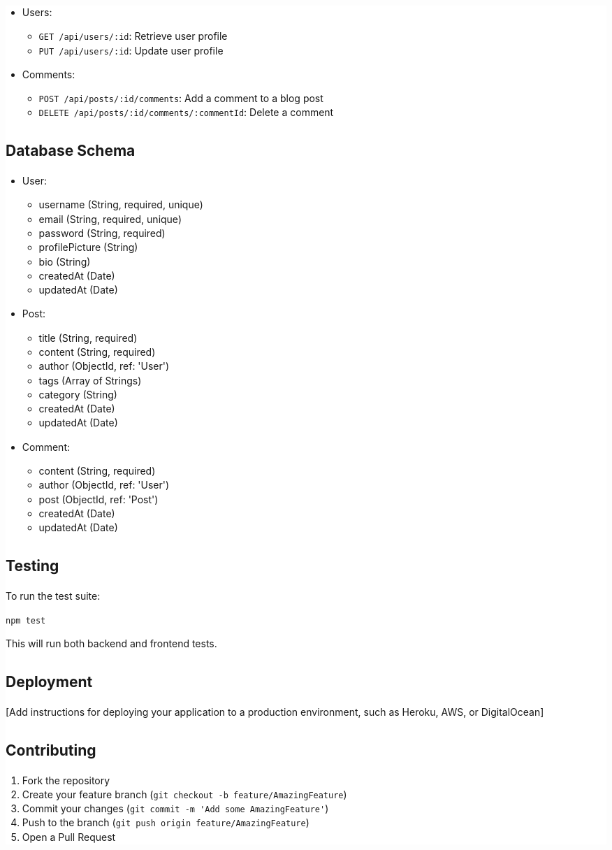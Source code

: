- Users:
  - `GET /api/users/:id`: Retrieve user profile
  - `PUT /api/users/:id`: Update user profile

- Comments:
  - `POST /api/posts/:id/comments`: Add a comment to a blog post
  - `DELETE /api/posts/:id/comments/:commentId`: Delete a comment

## Database Schema

- User:
  - username (String, required, unique)
  - email (String, required, unique)
  - password (String, required)
  - profilePicture (String)
  - bio (String)
  - createdAt (Date)
  - updatedAt (Date)

- Post:
  - title (String, required)
  - content (String, required)
  - author (ObjectId, ref: 'User')
  - tags (Array of Strings)
  - category (String)
  - createdAt (Date)
  - updatedAt (Date)

- Comment:
  - content (String, required)
  - author (ObjectId, ref: 'User')
  - post (ObjectId, ref: 'Post')
  - createdAt (Date)
  - updatedAt (Date)

## Testing

To run the test suite:

```
npm test
```

This will run both backend and frontend tests.

## Deployment

[Add instructions for deploying your application to a production environment, such as Heroku, AWS, or DigitalOcean]

## Contributing

1. Fork the repository
2. Create your feature branch (`git checkout -b feature/AmazingFeature`)
3. Commit your changes (`git commit -m 'Add some AmazingFeature'`)
4. Push to the branch (`git push origin feature/AmazingFeature`)
5. Open a Pull Request
